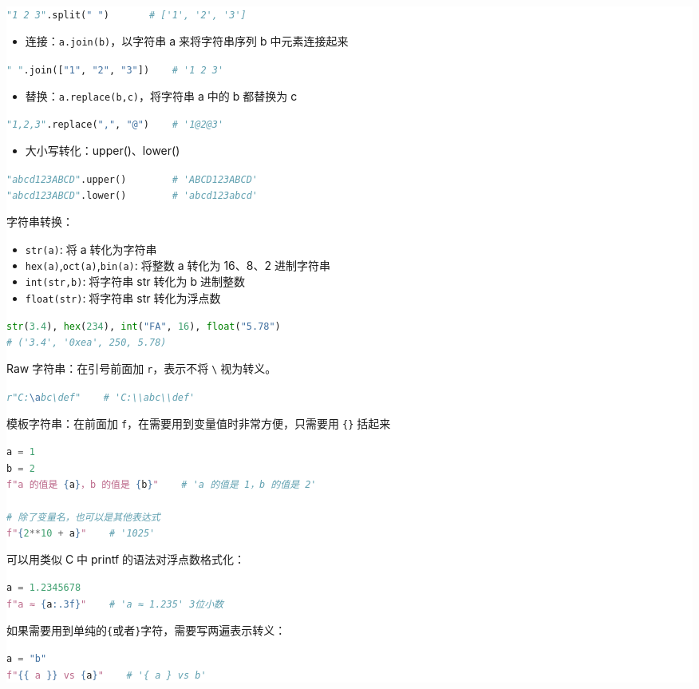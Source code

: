 ```python
"1 2 3".split(" ")       # ['1', '2', '3']
```

- 连接：`a.join(b)`，以字符串 a 来将字符串序列 b 中元素连接起来

```python
" ".join(["1", "2", "3"])    # '1 2 3'
```

- 替换：`a.replace(b,c)`，将字符串 a 中的 b 都替换为 c

```python
"1,2,3".replace(",", "@")    # '1@2@3'
```

- 大小写转化：upper()、lower()

```python
"abcd123ABCD".upper()        # 'ABCD123ABCD'
"abcd123ABCD".lower()        # 'abcd123abcd'
```

字符串转换：
- `str(a)`: 将 a 转化为字符串
- `hex(a)`,`oct(a)`,`bin(a)`: 将整数 a 转化为 16、8、2 进制字符串
- `int(str,b)`: 将字符串 str 转化为 b 进制整数
- `float(str)`: 将字符串 str 转化为浮点数

```python
str(3.4), hex(234), int("FA", 16), float("5.78")
# ('3.4', '0xea', 250, 5.78)
```

Raw 字符串：在引号前面加 `r`，表示不将 `\` 视为转义。

```python
r"C:\abc\def"    # 'C:\\abc\\def'
```

模板字符串：在前面加 `f`，在需要用到变量值时非常方便，只需要用 `{}` 括起来

```python
a = 1
b = 2
f"a 的值是 {a}，b 的值是 {b}"    # 'a 的值是 1，b 的值是 2'

# 除了变量名，也可以是其他表达式
f"{2**10 + a}"    # '1025'
```

可以用类似 C 中 printf 的语法对浮点数格式化：

```python
a = 1.2345678
f"a ≈ {a:.3f}"    # 'a ≈ 1.235' 3位小数
```

如果需要用到单纯的`{`或者`}`字符，需要写两遍表示转义：

```python
a = "b"
f"{{ a }} vs {a}"    # '{ a } vs b'
```
